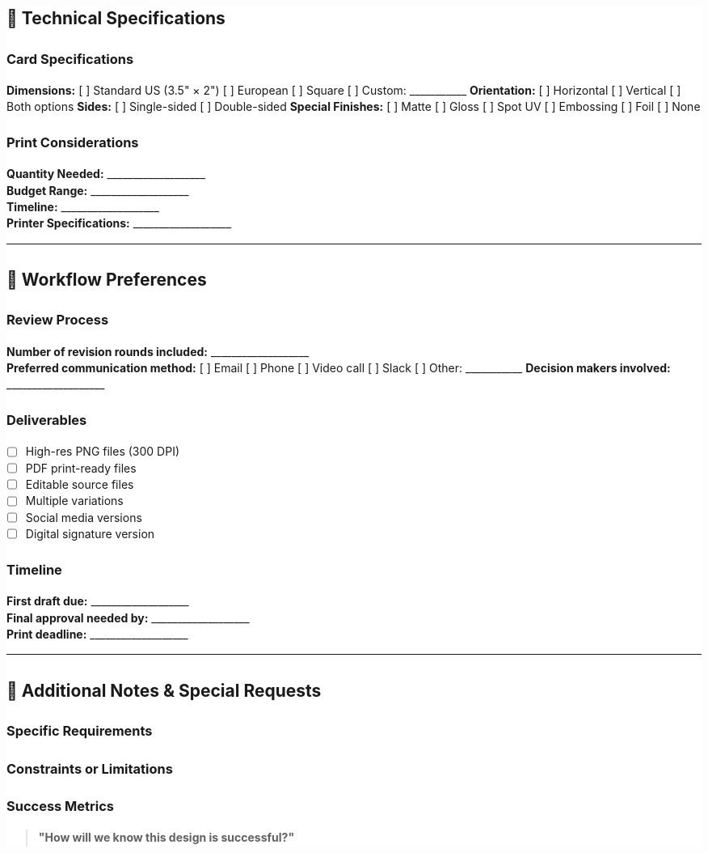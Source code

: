 ## 📐 Technical Specifications

### Card Specifications
**Dimensions:** [ ] Standard US (3.5" × 2") [ ] European [ ] Square [ ] Custom: ___________
**Orientation:** [ ] Horizontal [ ] Vertical [ ] Both options
**Sides:** [ ] Single-sided [ ] Double-sided
**Special Finishes:** [ ] Matte [ ] Gloss [ ] Spot UV [ ] Embossing [ ] Foil [ ] None

### Print Considerations
**Quantity Needed:** ___________________  
**Budget Range:** ___________________  
**Timeline:** ___________________  
**Printer Specifications:** ___________________

---

## 🔄 Workflow Preferences

### Review Process
**Number of revision rounds included:** ___________________  
**Preferred communication method:** [ ] Email [ ] Phone [ ] Video call [ ] Slack [ ] Other: ___________
**Decision makers involved:** ___________________

### Deliverables
- [ ] High-res PNG files (300 DPI)
- [ ] PDF print-ready files
- [ ] Editable source files
- [ ] Multiple variations
- [ ] Social media versions
- [ ] Digital signature version

### Timeline
**First draft due:** ___________________  
**Final approval needed by:** ___________________  
**Print deadline:** ___________________

---

## 📝 Additional Notes & Special Requests

### Specific Requirements



### Constraints or Limitations



### Success Metrics
> **"How will we know this design is successful?"**
